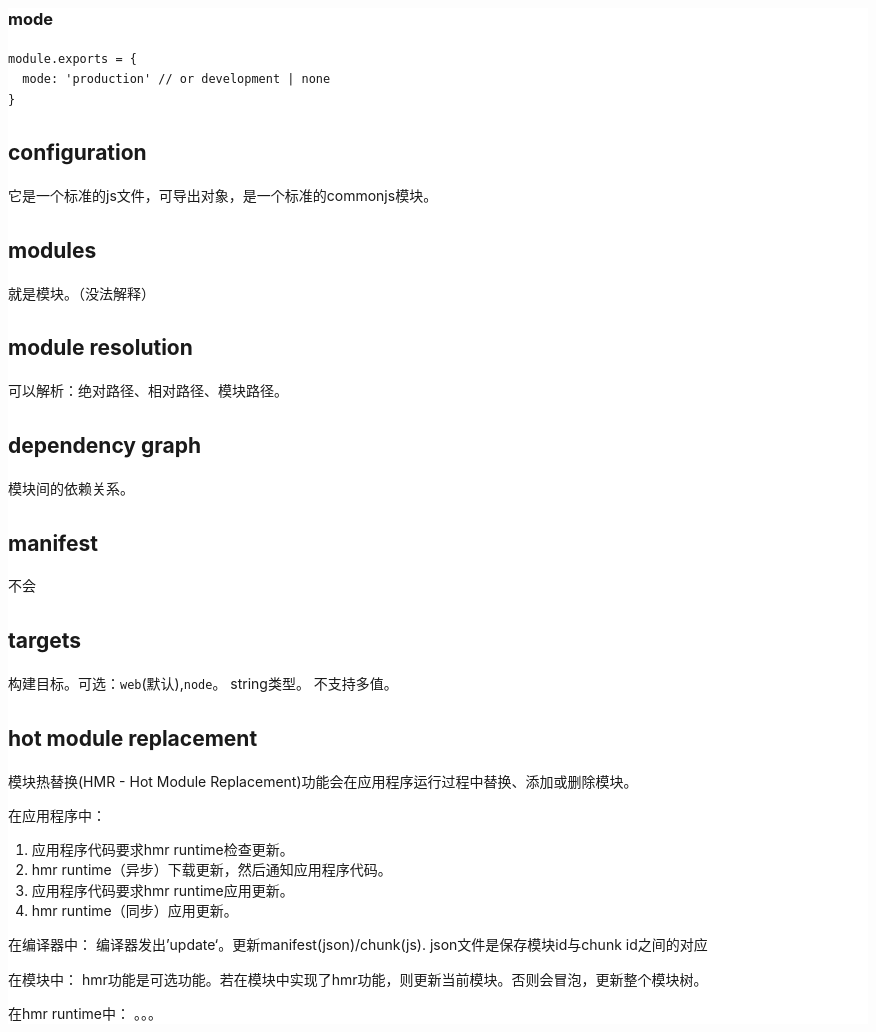 ### mode

```
module.exports = {
  mode: 'production' // or development | none
}
```

## configuration

它是一个标准的js文件，可导出对象，是一个标准的commonjs模块。

## modules

就是模块。（没法解释）

## module resolution

可以解析：绝对路径、相对路径、模块路径。

## dependency graph

模块间的依赖关系。

## manifest

不会

## targets

构建目标。可选：`web`(默认),`node`。
string类型。
不支持多值。

## hot module replacement

模块热替换(HMR - Hot Module Replacement)功能会在应用程序运行过程中替换、添加或删除模块。

在应用程序中：
1. 应用程序代码要求hmr runtime检查更新。
2. hmr runtime（异步）下载更新，然后通知应用程序代码。
3. 应用程序代码要求hmr runtime应用更新。
4. hmr runtime（同步）应用更新。

在编译器中：
编译器发出’update‘。更新manifest(json)/chunk(js).
json文件是保存模块id与chunk id之间的对应

在模块中：
hmr功能是可选功能。若在模块中实现了hmr功能，则更新当前模块。否则会冒泡，更新整个模块树。

在hmr runtime中：
。。。
